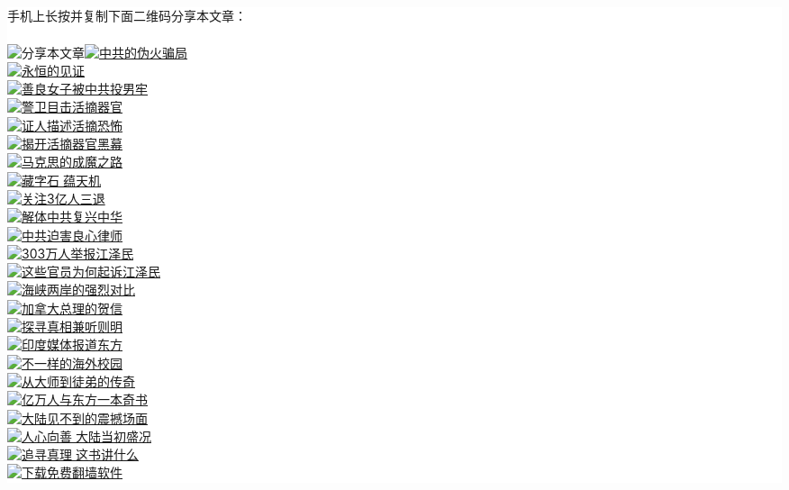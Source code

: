 ####
手机上长按并复制下面二维码分享本文章：<br><br><img src="http://www.hehaibao.com/qr/index.php?m=1&e=L&p=10&t=&d=https://github.com/clbjqp2826/djy/blob/master/gb/19/5/17/n11264009.md%231" title="分享本文章"></td><td VALIGN=TOP><a href="https://github.com/clbjqp2826/djy/blob/master/gb/16/1/21/n4622075.md?dfh#1" target="_blank"><img src="https://raw.githubusercontent.com/clbjqp2826/djy/master/gb/300/wei-f1.jpg" title="中共的伪火骗局"  alt="中共的伪火骗局"></a><br><a href="https://github.com/clbjqp2826/yh/blob/master/README.md?dfh#1" target="_blank"><img src="https://raw.githubusercontent.com/clbjqp2826/djy/master/gb/300/yong-h.jpg" title="永恒的见证"  alt="永恒的见证"></a><br><a href="https://github.com/clbjqp2826/djy/blob/master/gb/13/9/29/n3974789.md?dfh#1" target="_blank"><img src="https://raw.githubusercontent.com/clbjqp2826/djy/master/gb/300/shang-lnz.jpg" title="善良女子被中共投男牢"  alt="善良女子被中共投男牢"></a><br><a href="https://github.com/clbjqp2826/djy/blob/master/gb/16/3/16/n4663449.md?dfh#1" target="_blank"><img src="https://raw.githubusercontent.com/clbjqp2826/djy/master/gb/300/huo-z3.jpg" title="警卫目击活摘器官"  alt="警卫目击活摘器官"></a><br><a href="https://github.com/clbjqp2826/djy/blob/master/gb/16/8/7/n8177641.md?dfh#1" target="_blank"><img src="https://raw.githubusercontent.com/clbjqp2826/djy/master/gb/300/huo-z4.jpg" title="证人描述活摘恐怖"  alt="证人描述活摘恐怖"></a><br><a href="https://github.com/clbjqp2826/djy/blob/master/gb/10/4/19/n2881569.md?dfh#1" target="_blank"><img src="https://raw.githubusercontent.com/clbjqp2826/djy/master/gb/300/huo-z1.jpg" title="揭开活摘器官黑幕"  alt="揭开活摘器官黑幕"></a><br><a href="https://github.com/clbjqp2826/djy/blob/master/gb/10/11/7/n3077476.md?dfh#1" target="_blank"><img src="https://raw.githubusercontent.com/clbjqp2826/djy/master/gb/300/ma-ks.jpg" title="马克思的成魔之路"  alt="马克思的成魔之路"></a><br><a href="https://github.com/clbjqp2826/djy/blob/master/gb/14/6/9/n4173977.md?dfh#1" target="_blank"><img src="https://raw.githubusercontent.com/clbjqp2826/djy/master/gb/300/chang-zs.jpg" title="藏字石 蕴天机"  alt="藏字石 蕴天机"></a><br><a href="https://github.com/clbjqp2826/djy/blob/master/gb/18/5/10/n10381511.md?dfh#1" target="_blank"><img src="https://raw.githubusercontent.com/clbjqp2826/djy/master/gb/300/st1.jpg" title="关注3亿人三退"  alt="关注3亿人三退"></a><br><a href="https://github.com/clbjqp2826/djy/blob/master/gb/18/3/21/n10237682.md?dfh#1" target="_blank"><img src="https://raw.githubusercontent.com/clbjqp2826/djy/master/gb/300/jie-t.jpg" title="解体中共复兴中华"  alt="解体中共复兴中华"></a><br><a href="https://github.com/clbjqp2826/djy/blob/master/gb/9/2/9/n2422991.md?dfh#1" target="_blank"><img src="https://raw.githubusercontent.com/clbjqp2826/djy/master/gb/300/gao-zs.jpg" title="中共迫害良心律师"  alt="中共迫害良心律师"></a><br><a href="https://github.com/clbjqp2826/djy/blob/master/gb/18/12/9/n10900044.md?dfh#1" target="_blank"><img src="https://raw.githubusercontent.com/clbjqp2826/djy/master/gb/300/sj1.jpg" title="303万人举报江泽民"  alt="303万人举报江泽民"></a><br><a href="https://github.com/clbjqp2826/djy/blob/master/gb/18/8/28/n10672014.md?dfh#1" target="_blank"><img src="https://raw.githubusercontent.com/clbjqp2826/djy/master/gb/300/sj2.jpg" title="这些官员为何起诉江泽民"  alt="这些官员为何起诉江泽民"></a><br><a href="https://github.com/clbjqp2826/djy/blob/master/gb/8/12/18/n2367165.md?dfh#1" target="_blank"><img src="https://raw.githubusercontent.com/clbjqp2826/djy/master/gb/300/liangan.jpg" title="海峡两岸的强烈对比"  alt="海峡两岸的强烈对比"></a><br><a href="https://github.com/clbjqp2826/djy/blob/master/gb/15/5/5/n4427238.md?dfh#1" target="_blank"><img src="https://raw.githubusercontent.com/clbjqp2826/djy/master/gb/300/jia-ndzl.jpg" title="加拿大总理的贺信"  alt="加拿大总理的贺信"></a><br>
<a href="https://github.com/clbjqp2826/djy/blob/master/gb/11/6/17/n3289382.md?dfh#1" target="_blank"><img src="https://raw.githubusercontent.com/clbjqp2826/djy/master/gb/300/xiao-wd.jpg" title="探寻真相兼听则明"  alt="探寻真相兼听则明"></a><br><a href="https://github.com/clbjqp2826/djy/blob/master/gb/18/10/27/n10812623.md?dfh#1" target="_blank"><img src="https://raw.githubusercontent.com/clbjqp2826/djy/master/gb/300/yindu.jpg" title="印度媒体报道东方"  alt="印度媒体报道东方"></a><br><a href="https://github.com/clbjqp2826/djy/blob/master/gb/18/6/9/n10469652.md?dfh#1" target="_blank"><img src="https://raw.githubusercontent.com/clbjqp2826/djy/master/gb/300/xie-j.jpg" title="不一样的海外校园"  alt="不一样的海外校园"></a><br><a href="https://github.com/clbjqp2826/djy/blob/master/gb/7/4/5/n1669415.md?dfh#1" target="_blank"><img src="https://raw.githubusercontent.com/clbjqp2826/djy/master/gb/300/li-up.jpg" title="从大师到徒弟的传奇"  alt="从大师到徒弟的传奇"></a><br><a href="https://github.com/clbjqp2826/djy/blob/master/gb/17/5/26/n9191512.md?dfh#1" target="_blank"><img src="https://raw.githubusercontent.com/clbjqp2826/djy/master/gb/300/zfl2.jpg" title="亿万人与东方一本奇书"  alt="亿万人与东方一本奇书"></a><br><a href="https://github.com/clbjqp2826/djy/blob/master/gb/13/11/27/n4020290.md?dfh#1" target="_blank"><img src="https://raw.githubusercontent.com/clbjqp2826/djy/master/gb/300/zhen-h.jpg" title="大陆见不到的震撼场面"  alt="大陆见不到的震撼场面"></a><br><a href="https://github.com/clbjqp2826/djy/blob/master/gb/15/7/17/n4482910.md?dfh#1" target="_blank"><img src="https://raw.githubusercontent.com/clbjqp2826/djy/master/gb/300/dalu-sk.jpg" title="人心向善 大陆当初盛况"  alt="人心向善 大陆当初盛况"></a><br><a href="https://github.com/clbjqp2826/djy/blob/master/gb/9/10/15/n2689419.md?dfh#1" target="_blank"><img src="https://raw.githubusercontent.com/clbjqp2826/djy/master/gb/300/zfl1.jpg" title="追寻真理 这书讲什么"  alt="追寻真理 这书讲什么"></a><br><a href="https://github.com/clbjqp2826/www/blob/master/README.md?dfh#1" target="_blank"><img src="https://raw.githubusercontent.com/clbjqp2826/djy/master/gb/300/fq1.jpg" title="下载免费翻墙软件"  alt="下载免费翻墙软件"></a><br></td></tr></table>
